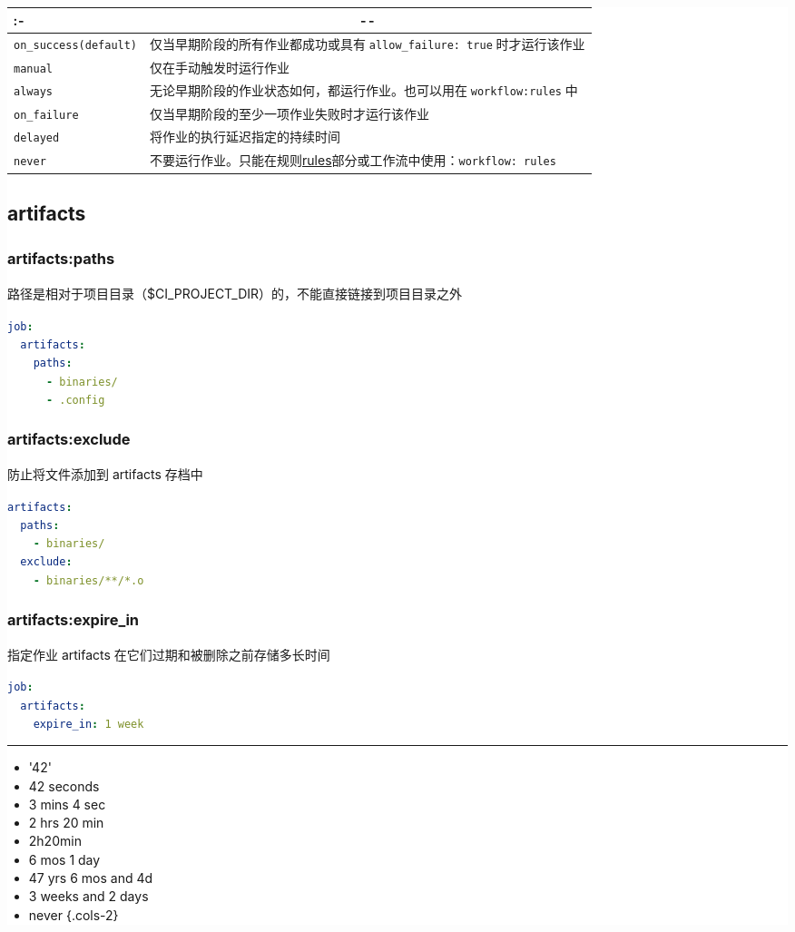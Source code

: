 
:- | --
:- | --
`on_success(default)` | 仅当早期阶段的所有作业都成功或具有 `allow_failure: true` 时才运行该作业
`manual` | 仅在手动触发时运行作业
`always` | 无论早期阶段的作业状态如何，都运行作业。也可以用在 `workflow:rules` 中
`on_failure` | 仅当早期阶段的至少一项作业失败时才运行该作业
`delayed` | 将作业的执行延迟指定的持续时间
`never` | 不要运行作业。只能在规则[rules](#rules)部分或工作流中使用：`workflow: rules`



artifacts
---

### artifacts:paths

路径是相对于项目目录（$CI_PROJECT_DIR）的，不能直接链接到项目目录之外

```yml
job:
  artifacts:
    paths:
      - binaries/
      - .config
```

### artifacts:exclude

防止将文件添加到 artifacts 存档中

```yml
artifacts:
  paths:
    - binaries/
  exclude:
    - binaries/**/*.o
```

### artifacts:expire_in

指定作业 artifacts 在它们过期和被删除之前存储多长时间

```yml
job:
  artifacts:
    expire_in: 1 week
```

---

- '42'
- 42 seconds
- 3 mins 4 sec
- 2 hrs 20 min
- 2h20min
- 6 mos 1 day
- 47 yrs 6 mos and 4d
- 3 weeks and 2 days
- never
{.cols-2}
